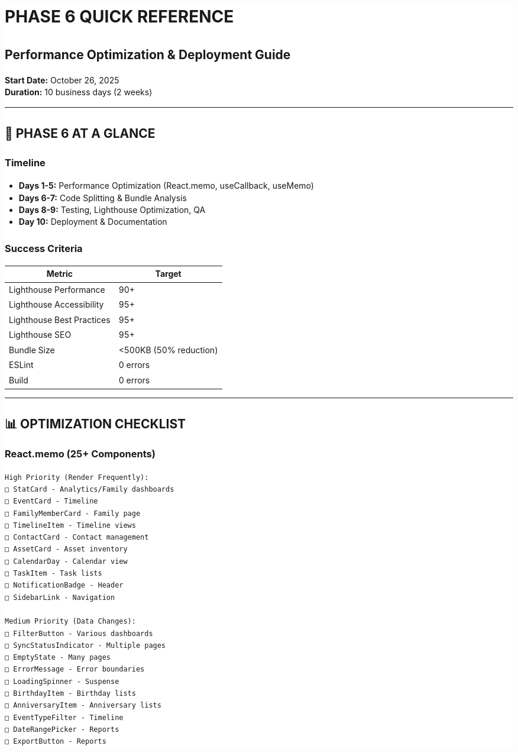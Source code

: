 # PHASE 6 QUICK REFERENCE
## Performance Optimization & Deployment Guide
**Start Date:** October 26, 2025  
**Duration:** 10 business days (2 weeks)

---

## 🎯 PHASE 6 AT A GLANCE

### Timeline
- **Days 1-5:** Performance Optimization (React.memo, useCallback, useMemo)
- **Days 6-7:** Code Splitting & Bundle Analysis
- **Days 8-9:** Testing, Lighthouse Optimization, QA
- **Day 10:** Deployment & Documentation

### Success Criteria
| Metric | Target |
|--------|--------|
| Lighthouse Performance | 90+ |
| Lighthouse Accessibility | 95+ |
| Lighthouse Best Practices | 95+ |
| Lighthouse SEO | 95+ |
| Bundle Size | <500KB (50% reduction) |
| ESLint | 0 errors |
| Build | 0 errors |

---

## 📊 OPTIMIZATION CHECKLIST

### React.memo (25+ Components)
```
High Priority (Render Frequently):
□ StatCard - Analytics/Family dashboards
□ EventCard - Timeline
□ FamilyMemberCard - Family page
□ TimelineItem - Timeline views
□ ContactCard - Contact management
□ AssetCard - Asset inventory
□ CalendarDay - Calendar view
□ TaskItem - Task lists
□ NotificationBadge - Header
□ SidebarLink - Navigation

Medium Priority (Data Changes):
□ FilterButton - Various dashboards
□ SyncStatusIndicator - Multiple pages
□ EmptyState - Many pages
□ ErrorMessage - Error boundaries
□ LoadingSpinner - Suspense
□ BirthdayItem - Birthday lists
□ AnniversaryItem - Anniversary lists
□ EventTypeFilter - Timeline
□ DateRangePicker - Reports
□ ExportButton - Reports
```
